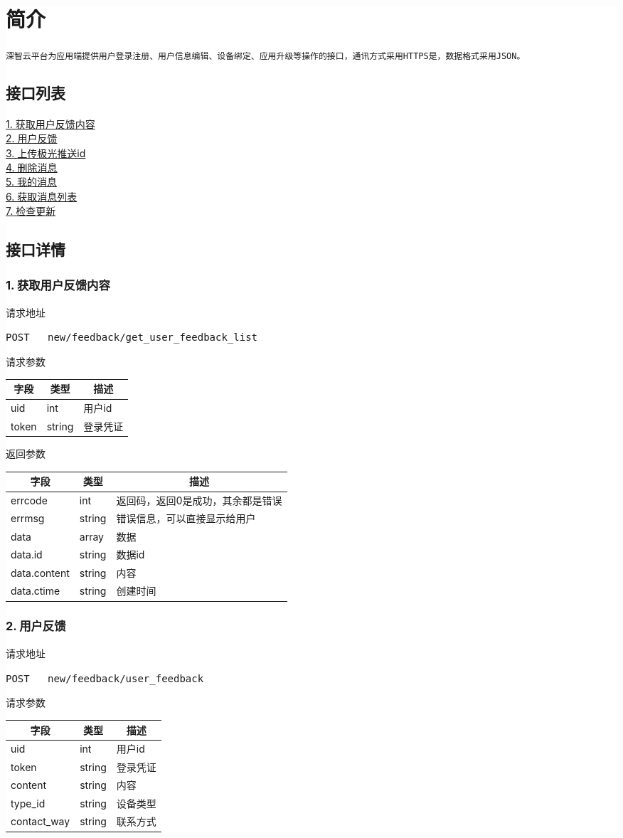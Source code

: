 # 简介
	深智云平台为应用端提供用户登录注册、用户信息编辑、设备绑定、应用升级等操作的接口，通讯方式采用HTTPS是，数据格式采用JSON。
## 接口列表
[1. 获取用户反馈内容](#api_1)
</br>[2. 用户反馈](#api_2)
</br>[3. 上传极光推送id](#api_3)
</br>[4. 删除消息](#api_4)
</br>[5. 我的消息](#api_5)
</br>[6. 获取消息列表](#api_6)
</br>[7. 检查更新](#api_7)
</br>
## 接口详情
### <a name='api_1'>1. 获取用户反馈内容</a>
请求地址

<pre>POST	new/feedback/get_user_feedback_list</pre>

请求参数

|字段|类型|描述|
|--|--|--|
|uid|int|用户id|
|token|string|登录凭证|

返回参数

|字段|类型|描述|
|--|--|--|
|errcode|int|返回码，返回0是成功，其余都是错误|
|errmsg|string|错误信息，可以直接显示给用户|
|data|array|数据|
|data.id|string|数据id|
|data.content|string|内容|
|data.ctime|string|创建时间|

### <a name='api_2'>2. 用户反馈</a>
请求地址

<pre>POST	new/feedback/user_feedback</pre>

请求参数

|字段|类型|描述|
|--|--|--|
|uid|int|用户id|
|token|string|登录凭证|
|content|string|内容|
|type_id|string|设备类型|
|contact_way|string|联系方式|
